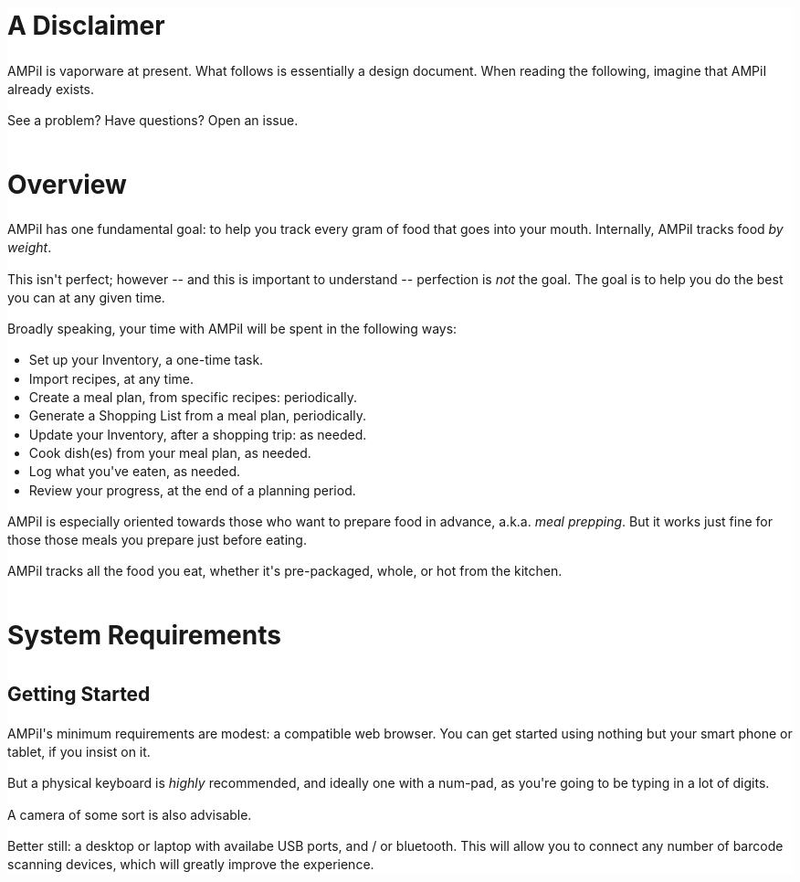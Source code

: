 # A Disclaimer

AMPiI is vaporware at present. What follows is essentially a design
document. When reading the following, imagine that AMPiI already
exists.

See a problem? Have questions? Open an issue.

# Overview

AMPiI has one fundamental goal: to help you track every gram of food
that goes into your mouth. Internally, AMPiI tracks food *by weight*.

This isn't perfect; however -- and this is important to understand --
perfection is *not* the goal. The goal is to help you do the best you
can at any given time.

Broadly speaking, your time with AMPiI will be spent in the following
ways:
- Set up your Inventory, a one-time task.
- Import recipes, at any time.
- Create a meal plan, from specific recipes: periodically.
- Generate a Shopping List from a meal plan, periodically.
- Update your Inventory, after a shopping trip: as needed.
- Cook dish(es) from your meal plan, as needed.
- Log what you've eaten, as needed.
- Review your progress, at the end of a planning period.

AMPiI is especially oriented towards those who want to prepare food in
advance, a.k.a. *meal prepping*. But it works just fine for those
those meals you prepare just before eating.

AMPiI tracks all the food you eat, whether it's pre-packaged, whole,
or hot from the kitchen.

# System Requirements

## Getting Started

AMPiI's minimum requirements are modest: a compatible web browser. You
can get started using nothing but your smart phone or tablet, if you
insist on it.

But a physical keyboard is *highly* recommended, and ideally one with
a num-pad, as you're going to be typing in a lot of digits.

A camera of some sort is also advisable.

Better still: a desktop or laptop with availabe USB ports, and / or
bluetooth. This will allow you to connect any number of barcode
scanning devices, which will greatly improve the experience.
